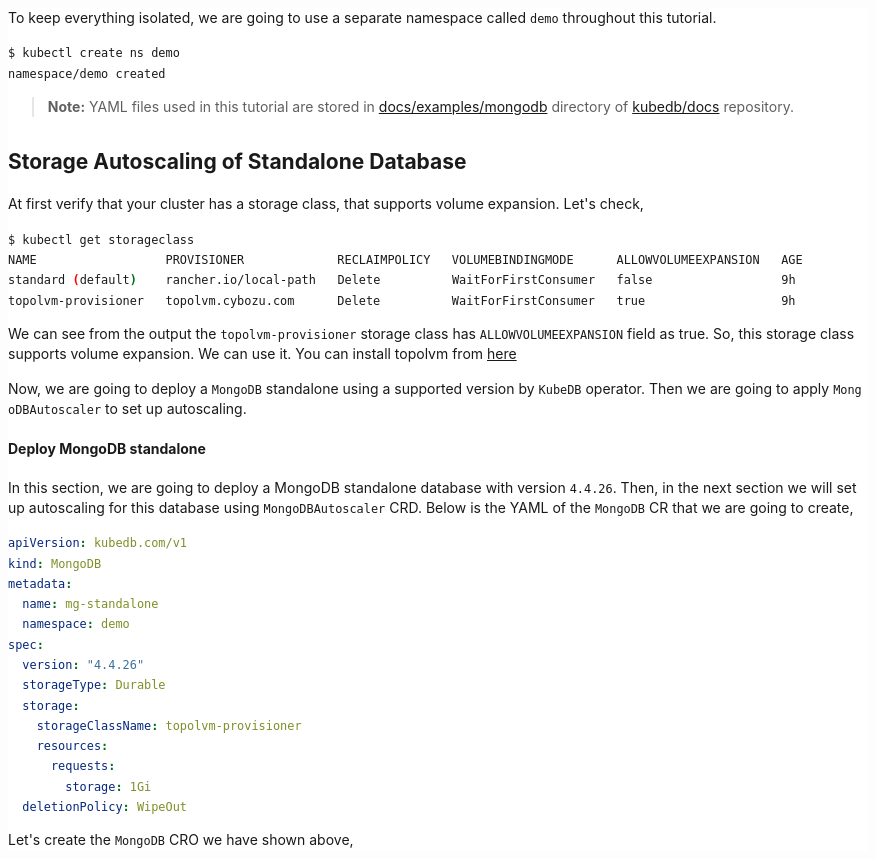 To keep everything isolated, we are going to use a separate namespace called `demo` throughout this tutorial.

```bash
$ kubectl create ns demo
namespace/demo created
```

> **Note:** YAML files used in this tutorial are stored in [docs/examples/mongodb](/docs/v2025.3.20-rc.1/examples/mongodb) directory of [kubedb/docs](https://github.com/kubedb/docs) repository.

## Storage Autoscaling of Standalone Database

At first verify that your cluster has a storage class, that supports volume expansion. Let's check,

```bash
$ kubectl get storageclass
NAME                  PROVISIONER             RECLAIMPOLICY   VOLUMEBINDINGMODE      ALLOWVOLUMEEXPANSION   AGE
standard (default)    rancher.io/local-path   Delete          WaitForFirstConsumer   false                  9h
topolvm-provisioner   topolvm.cybozu.com      Delete          WaitForFirstConsumer   true                   9h
```

We can see from the output the `topolvm-provisioner` storage class has `ALLOWVOLUMEEXPANSION` field as true. So, this storage class supports volume expansion. We can use it. You can install topolvm from [here](https://github.com/topolvm/topolvm)

Now, we are going to deploy a `MongoDB` standalone using a supported version by `KubeDB` operator. Then we are going to apply `MongoDBAutoscaler` to set up autoscaling.

#### Deploy MongoDB standalone

In this section, we are going to deploy a MongoDB standalone database with version `4.4.26`.  Then, in the next section we will set up autoscaling for this database using `MongoDBAutoscaler` CRD. Below is the YAML of the `MongoDB` CR that we are going to create,

```yaml
apiVersion: kubedb.com/v1
kind: MongoDB
metadata:
  name: mg-standalone
  namespace: demo
spec:
  version: "4.4.26"
  storageType: Durable
  storage:
    storageClassName: topolvm-provisioner
    resources:
      requests:
        storage: 1Gi
  deletionPolicy: WipeOut
```

Let's create the `MongoDB` CRO we have shown above,
